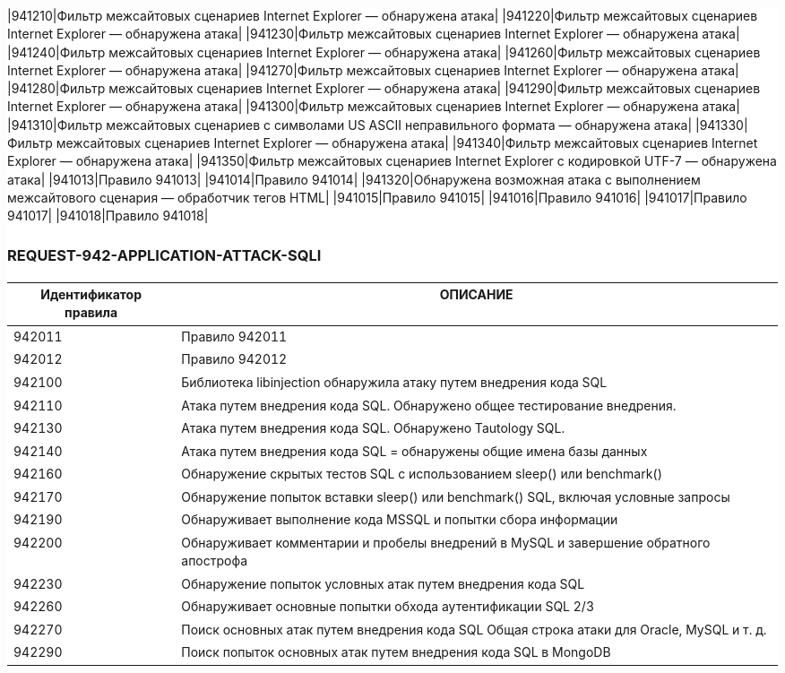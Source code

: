 |941210|Фильтр межсайтовых сценариев Internet Explorer — обнаружена атака|
|941220|Фильтр межсайтовых сценариев Internet Explorer — обнаружена атака|
|941230|Фильтр межсайтовых сценариев Internet Explorer — обнаружена атака|
|941240|Фильтр межсайтовых сценариев Internet Explorer — обнаружена атака|
|941260|Фильтр межсайтовых сценариев Internet Explorer — обнаружена атака|
|941270|Фильтр межсайтовых сценариев Internet Explorer — обнаружена атака|
|941280|Фильтр межсайтовых сценариев Internet Explorer — обнаружена атака|
|941290|Фильтр межсайтовых сценариев Internet Explorer — обнаружена атака|
|941300|Фильтр межсайтовых сценариев Internet Explorer — обнаружена атака|
|941310|Фильтр межсайтовых сценариев c символами US ASCII неправильного формата — обнаружена атака|
|941330|Фильтр межсайтовых сценариев Internet Explorer — обнаружена атака|
|941340|Фильтр межсайтовых сценариев Internet Explorer — обнаружена атака|
|941350|Фильтр межсайтовых сценариев Internet Explorer с кодировкой UTF-7 — обнаружена атака|
|941013|Правило 941013|
|941014|Правило 941014|
|941320|Обнаружена возможная атака с выполнением межсайтового сценария — обработчик тегов HTML|
|941015|Правило 941015|
|941016|Правило 941016|
|941017|Правило 941017|
|941018|Правило 941018|

### <a name="crs942"></a> <p x-ms-format-detection="none">REQUEST-942-APPLICATION-ATTACK-SQLI</p>

|Идентификатор правила|ОПИСАНИЕ|
|---|---|
|942011|Правило 942011|
|942012|Правило 942012|
|942100|Библиотека libinjection обнаружила атаку путем внедрения кода SQL|
|942110|Атака путем внедрения кода SQL. Обнаружено общее тестирование внедрения.|
|942130|Атака путем внедрения кода SQL. Обнаружено Tautology SQL.|
|942140|Атака путем внедрения кода SQL = обнаружены общие имена базы данных|
|942160|Обнаружение скрытых тестов SQL с использованием sleep() или benchmark()|
|942170|Обнаружение попыток вставки sleep() или benchmark() SQL, включая условные запросы|
|942190|Обнаруживает выполнение кода MSSQL и попытки сбора информации|
|942200|Обнаруживает комментарии и пробелы внедрений в MySQL и завершение обратного апострофа|
|942230|Обнаружение попыток условных атак путем внедрения кода SQL|
|942260|Обнаруживает основные попытки обхода аутентификации SQL 2/3|
|942270|Поиск основных атак путем внедрения кода SQL Общая строка атаки для Oracle, MySQL и т. д.|
|942290|Поиск попыток основных атак путем внедрения кода SQL в MongoDB|